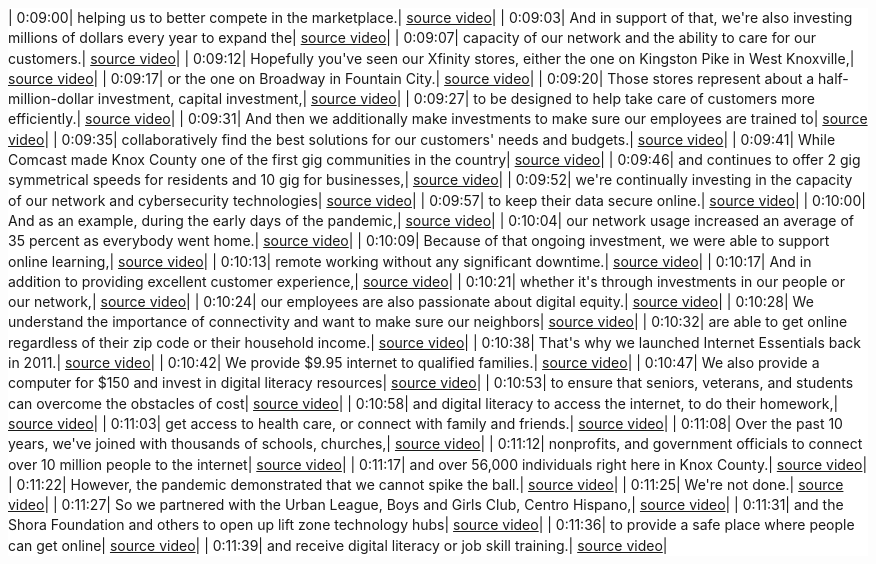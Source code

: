 | 0:09:00| helping us to better compete in the marketplace.| [source video](https://archive.org/details/co-com-ws-r-1467-210816?start=540)|
| 0:09:03| And in support of that, we're also investing millions of dollars every year to expand the| [source video](https://archive.org/details/co-com-ws-r-1467-210816?start=543)|
| 0:09:07| capacity of our network and the ability to care for our customers.| [source video](https://archive.org/details/co-com-ws-r-1467-210816?start=547)|
| 0:09:12| Hopefully you've seen our Xfinity stores, either the one on Kingston Pike in West Knoxville,| [source video](https://archive.org/details/co-com-ws-r-1467-210816?start=552)|
| 0:09:17| or the one on Broadway in Fountain City.| [source video](https://archive.org/details/co-com-ws-r-1467-210816?start=557)|
| 0:09:20| Those stores represent about a half-million-dollar investment, capital investment,| [source video](https://archive.org/details/co-com-ws-r-1467-210816?start=560)|
| 0:09:27| to be designed to help take care of customers more efficiently.| [source video](https://archive.org/details/co-com-ws-r-1467-210816?start=567)|
| 0:09:31| And then we additionally make investments to make sure our employees are trained to| [source video](https://archive.org/details/co-com-ws-r-1467-210816?start=571)|
| 0:09:35| collaboratively find the best solutions for our customers' needs and budgets.| [source video](https://archive.org/details/co-com-ws-r-1467-210816?start=575)|
| 0:09:41| While Comcast made Knox County one of the first gig communities in the country| [source video](https://archive.org/details/co-com-ws-r-1467-210816?start=581)|
| 0:09:46| and continues to offer 2 gig symmetrical speeds for residents and 10 gig for businesses,| [source video](https://archive.org/details/co-com-ws-r-1467-210816?start=586)|
| 0:09:52| we're continually investing in the capacity of our network and cybersecurity technologies| [source video](https://archive.org/details/co-com-ws-r-1467-210816?start=592)|
| 0:09:57| to keep their data secure online.| [source video](https://archive.org/details/co-com-ws-r-1467-210816?start=597)|
| 0:10:00| And as an example, during the early days of the pandemic,| [source video](https://archive.org/details/co-com-ws-r-1467-210816?start=600)|
| 0:10:04| our network usage increased an average of 35 percent as everybody went home.| [source video](https://archive.org/details/co-com-ws-r-1467-210816?start=604)|
| 0:10:09| Because of that ongoing investment, we were able to support online learning,| [source video](https://archive.org/details/co-com-ws-r-1467-210816?start=609)|
| 0:10:13| remote working without any significant downtime.| [source video](https://archive.org/details/co-com-ws-r-1467-210816?start=613)|
| 0:10:17| And in addition to providing excellent customer experience,| [source video](https://archive.org/details/co-com-ws-r-1467-210816?start=617)|
| 0:10:21| whether it's through investments in our people or our network,| [source video](https://archive.org/details/co-com-ws-r-1467-210816?start=621)|
| 0:10:24| our employees are also passionate about digital equity.| [source video](https://archive.org/details/co-com-ws-r-1467-210816?start=624)|
| 0:10:28| We understand the importance of connectivity and want to make sure our neighbors| [source video](https://archive.org/details/co-com-ws-r-1467-210816?start=628)|
| 0:10:32| are able to get online regardless of their zip code or their household income.| [source video](https://archive.org/details/co-com-ws-r-1467-210816?start=632)|
| 0:10:38| That's why we launched Internet Essentials back in 2011.| [source video](https://archive.org/details/co-com-ws-r-1467-210816?start=638)|
| 0:10:42| We provide $9.95 internet to qualified families.| [source video](https://archive.org/details/co-com-ws-r-1467-210816?start=642)|
| 0:10:47| We also provide a computer for $150 and invest in digital literacy resources| [source video](https://archive.org/details/co-com-ws-r-1467-210816?start=647)|
| 0:10:53| to ensure that seniors, veterans, and students can overcome the obstacles of cost| [source video](https://archive.org/details/co-com-ws-r-1467-210816?start=653)|
| 0:10:58| and digital literacy to access the internet, to do their homework,| [source video](https://archive.org/details/co-com-ws-r-1467-210816?start=658)|
| 0:11:03| get access to health care, or connect with family and friends.| [source video](https://archive.org/details/co-com-ws-r-1467-210816?start=663)|
| 0:11:08| Over the past 10 years, we've joined with thousands of schools, churches,| [source video](https://archive.org/details/co-com-ws-r-1467-210816?start=668)|
| 0:11:12| nonprofits, and government officials to connect over 10 million people to the internet| [source video](https://archive.org/details/co-com-ws-r-1467-210816?start=672)|
| 0:11:17| and over 56,000 individuals right here in Knox County.| [source video](https://archive.org/details/co-com-ws-r-1467-210816?start=677)|
| 0:11:22| However, the pandemic demonstrated that we cannot spike the ball.| [source video](https://archive.org/details/co-com-ws-r-1467-210816?start=682)|
| 0:11:25| We're not done.| [source video](https://archive.org/details/co-com-ws-r-1467-210816?start=685)|
| 0:11:27| So we partnered with the Urban League, Boys and Girls Club, Centro Hispano,| [source video](https://archive.org/details/co-com-ws-r-1467-210816?start=687)|
| 0:11:31| and the Shora Foundation and others to open up lift zone technology hubs| [source video](https://archive.org/details/co-com-ws-r-1467-210816?start=691)|
| 0:11:36| to provide a safe place where people can get online| [source video](https://archive.org/details/co-com-ws-r-1467-210816?start=696)|
| 0:11:39| and receive digital literacy or job skill training.| [source video](https://archive.org/details/co-com-ws-r-1467-210816?start=699)|
